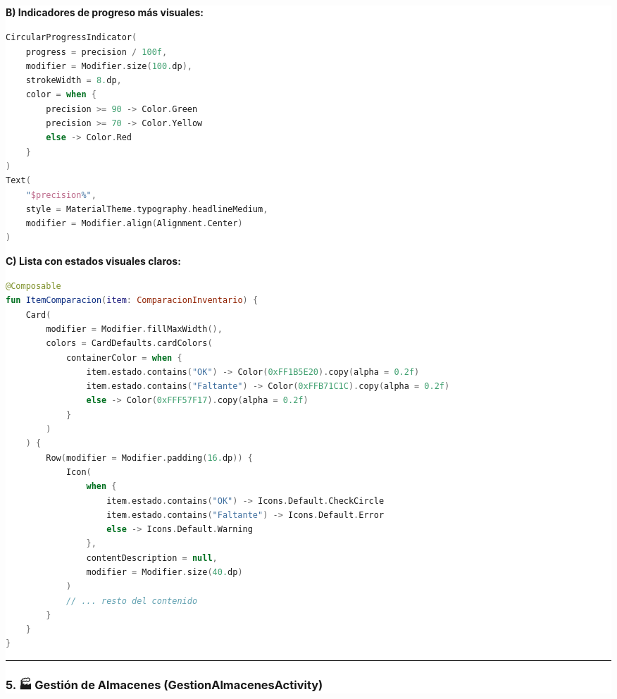 **B) Indicadores de progreso más visuales:**
```kotlin
CircularProgressIndicator(
    progress = precision / 100f,
    modifier = Modifier.size(100.dp),
    strokeWidth = 8.dp,
    color = when {
        precision >= 90 -> Color.Green
        precision >= 70 -> Color.Yellow
        else -> Color.Red
    }
)
Text(
    "$precision%",
    style = MaterialTheme.typography.headlineMedium,
    modifier = Modifier.align(Alignment.Center)
)
```

**C) Lista con estados visuales claros:**
```kotlin
@Composable
fun ItemComparacion(item: ComparacionInventario) {
    Card(
        modifier = Modifier.fillMaxWidth(),
        colors = CardDefaults.cardColors(
            containerColor = when {
                item.estado.contains("OK") -> Color(0xFF1B5E20).copy(alpha = 0.2f)
                item.estado.contains("Faltante") -> Color(0xFFB71C1C).copy(alpha = 0.2f)
                else -> Color(0xFFF57F17).copy(alpha = 0.2f)
            }
        )
    ) {
        Row(modifier = Modifier.padding(16.dp)) {
            Icon(
                when {
                    item.estado.contains("OK") -> Icons.Default.CheckCircle
                    item.estado.contains("Faltante") -> Icons.Default.Error
                    else -> Icons.Default.Warning
                },
                contentDescription = null,
                modifier = Modifier.size(40.dp)
            )
            // ... resto del contenido
        }
    }
}
```

---

### 5. 🏭 **Gestión de Almacenes (GestionAlmacenesActivity)**
